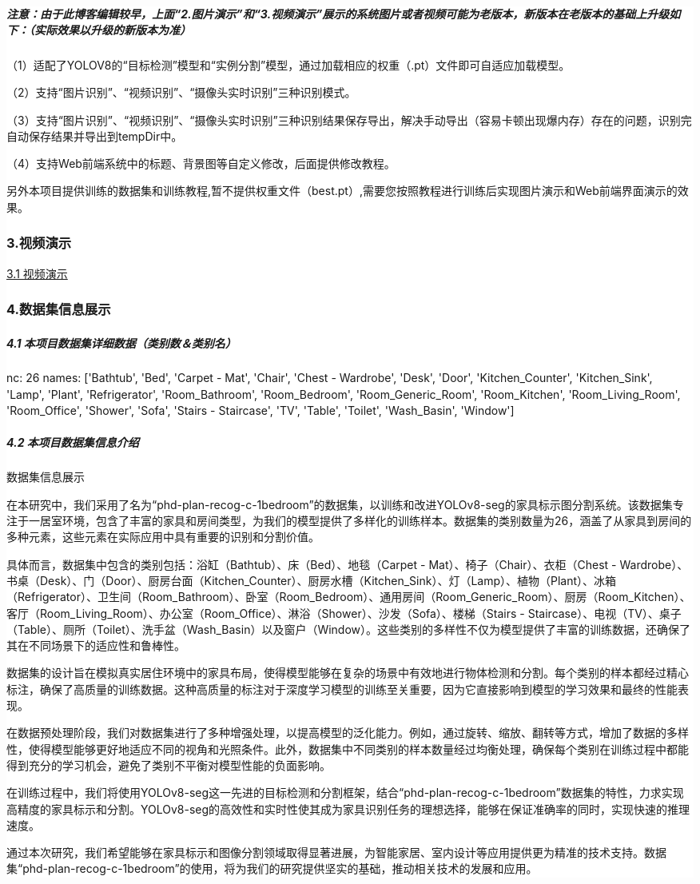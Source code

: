 ##### 注意：由于此博客编辑较早，上面“2.图片演示”和“3.视频演示”展示的系统图片或者视频可能为老版本，新版本在老版本的基础上升级如下：（实际效果以升级的新版本为准）

  （1）适配了YOLOV8的“目标检测”模型和“实例分割”模型，通过加载相应的权重（.pt）文件即可自适应加载模型。

  （2）支持“图片识别”、“视频识别”、“摄像头实时识别”三种识别模式。

  （3）支持“图片识别”、“视频识别”、“摄像头实时识别”三种识别结果保存导出，解决手动导出（容易卡顿出现爆内存）存在的问题，识别完自动保存结果并导出到tempDir中。

  （4）支持Web前端系统中的标题、背景图等自定义修改，后面提供修改教程。

  另外本项目提供训练的数据集和训练教程,暂不提供权重文件（best.pt）,需要您按照教程进行训练后实现图片演示和Web前端界面演示的效果。

### 3.视频演示

[3.1 视频演示](https://www.bilibili.com/video/BV1DN24Y7Epi/)

### 4.数据集信息展示

##### 4.1 本项目数据集详细数据（类别数＆类别名）

nc: 26
names: ['Bathtub', 'Bed', 'Carpet - Mat', 'Chair', 'Chest - Wardrobe', 'Desk', 'Door', 'Kitchen_Counter', 'Kitchen_Sink', 'Lamp', 'Plant', 'Refrigerator', 'Room_Bathroom', 'Room_Bedroom', 'Room_Generic_Room', 'Room_Kitchen', 'Room_Living_Room', 'Room_Office', 'Shower', 'Sofa', 'Stairs - Staircase', 'TV', 'Table', 'Toilet', 'Wash_Basin', 'Window']


##### 4.2 本项目数据集信息介绍

数据集信息展示

在本研究中，我们采用了名为“phd-plan-recog-c-1bedroom”的数据集，以训练和改进YOLOv8-seg的家具标示图分割系统。该数据集专注于一居室环境，包含了丰富的家具和房间类型，为我们的模型提供了多样化的训练样本。数据集的类别数量为26，涵盖了从家具到房间的多种元素，这些元素在实际应用中具有重要的识别和分割价值。

具体而言，数据集中包含的类别包括：浴缸（Bathtub）、床（Bed）、地毯（Carpet - Mat）、椅子（Chair）、衣柜（Chest - Wardrobe）、书桌（Desk）、门（Door）、厨房台面（Kitchen_Counter）、厨房水槽（Kitchen_Sink）、灯（Lamp）、植物（Plant）、冰箱（Refrigerator）、卫生间（Room_Bathroom）、卧室（Room_Bedroom）、通用房间（Room_Generic_Room）、厨房（Room_Kitchen）、客厅（Room_Living_Room）、办公室（Room_Office）、淋浴（Shower）、沙发（Sofa）、楼梯（Stairs - Staircase）、电视（TV）、桌子（Table）、厕所（Toilet）、洗手盆（Wash_Basin）以及窗户（Window）。这些类别的多样性不仅为模型提供了丰富的训练数据，还确保了其在不同场景下的适应性和鲁棒性。

数据集的设计旨在模拟真实居住环境中的家具布局，使得模型能够在复杂的场景中有效地进行物体检测和分割。每个类别的样本都经过精心标注，确保了高质量的训练数据。这种高质量的标注对于深度学习模型的训练至关重要，因为它直接影响到模型的学习效果和最终的性能表现。

在数据预处理阶段，我们对数据集进行了多种增强处理，以提高模型的泛化能力。例如，通过旋转、缩放、翻转等方式，增加了数据的多样性，使得模型能够更好地适应不同的视角和光照条件。此外，数据集中不同类别的样本数量经过均衡处理，确保每个类别在训练过程中都能得到充分的学习机会，避免了类别不平衡对模型性能的负面影响。

在训练过程中，我们将使用YOLOv8-seg这一先进的目标检测和分割框架，结合“phd-plan-recog-c-1bedroom”数据集的特性，力求实现高精度的家具标示和分割。YOLOv8-seg的高效性和实时性使其成为家具识别任务的理想选择，能够在保证准确率的同时，实现快速的推理速度。

通过本次研究，我们希望能够在家具标示和图像分割领域取得显著进展，为智能家居、室内设计等应用提供更为精准的技术支持。数据集“phd-plan-recog-c-1bedroom”的使用，将为我们的研究提供坚实的基础，推动相关技术的发展和应用。

